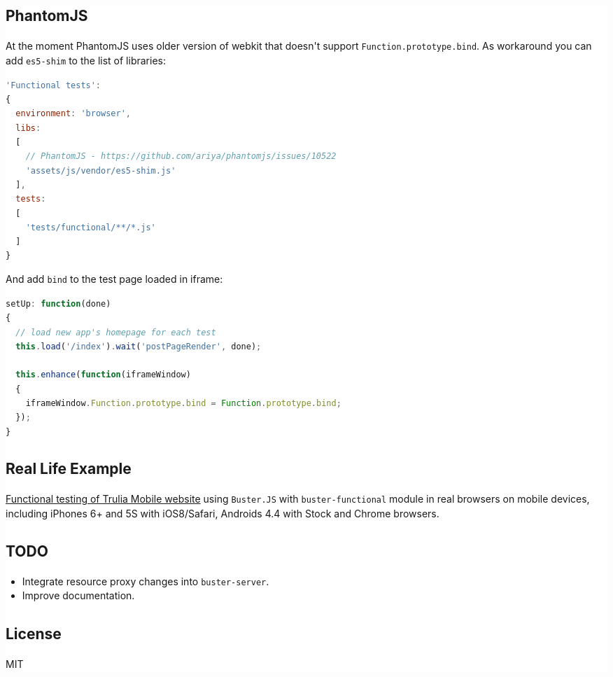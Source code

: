 ```javascript
```

## PhantomJS

At the moment PhantomJS uses older version of webkit
that doesn't support `Function.prototype.bind`.
As workaround you can add `es5-shim` to the list of libraries:

```javascript
'Functional tests':
{
  environment: 'browser',
  libs:
  [
    // PhantomJS - https://github.com/ariya/phantomjs/issues/10522
    'assets/js/vendor/es5-shim.js'
  ],
  tests:
  [
    'tests/functional/**/*.js'
  ]
}
```

And add `bind` to the test page loaded in iframe:

```javascript
setUp: function(done)
{
  // load new app's homepage for each test
  this.load('/index').wait('postPageRender', done);

  this.enhance(function(iframeWindow)
  {
    iframeWindow.Function.prototype.bind = Function.prototype.bind;
  });
}
```

## Real Life Example

[Functional testing of Trulia Mobile website](https://vimeo.com/118677083) using `Buster.JS` with `buster-functional` module in real browsers on mobile devices, including iPhones 6+ and 5S with iOS8/Safari, Androids 4.4 with Stock and Chrome browsers.

## TODO

- Integrate resource proxy changes into `buster-server`.
- Improve documentation.

## License

MIT
